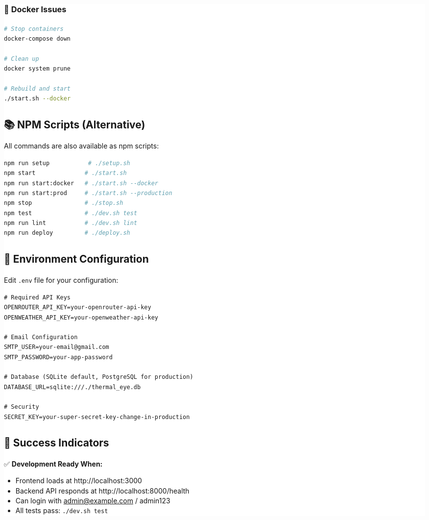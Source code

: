 ### 🐳 **Docker Issues**
```bash
# Stop containers
docker-compose down

# Clean up
docker system prune

# Rebuild and start
./start.sh --docker
```

## 📚 **NPM Scripts (Alternative)**

All commands are also available as npm scripts:

```bash
npm run setup           # ./setup.sh
npm start              # ./start.sh  
npm run start:docker   # ./start.sh --docker
npm run start:prod     # ./start.sh --production
npm stop               # ./stop.sh
npm test               # ./dev.sh test
npm run lint           # ./dev.sh lint
npm run deploy         # ./deploy.sh
```

## 🔧 **Environment Configuration**

Edit `.env` file for your configuration:

```env
# Required API Keys
OPENROUTER_API_KEY=your-openrouter-api-key
OPENWEATHER_API_KEY=your-openweather-api-key

# Email Configuration
SMTP_USER=your-email@gmail.com
SMTP_PASSWORD=your-app-password

# Database (SQLite default, PostgreSQL for production)
DATABASE_URL=sqlite:///./thermal_eye.db

# Security
SECRET_KEY=your-super-secret-key-change-in-production
```

## 🎉 **Success Indicators**

✅ **Development Ready When:**
- Frontend loads at http://localhost:3000
- Backend API responds at http://localhost:8000/health
- Can login with admin@example.com / admin123
- All tests pass: `./dev.sh test`
